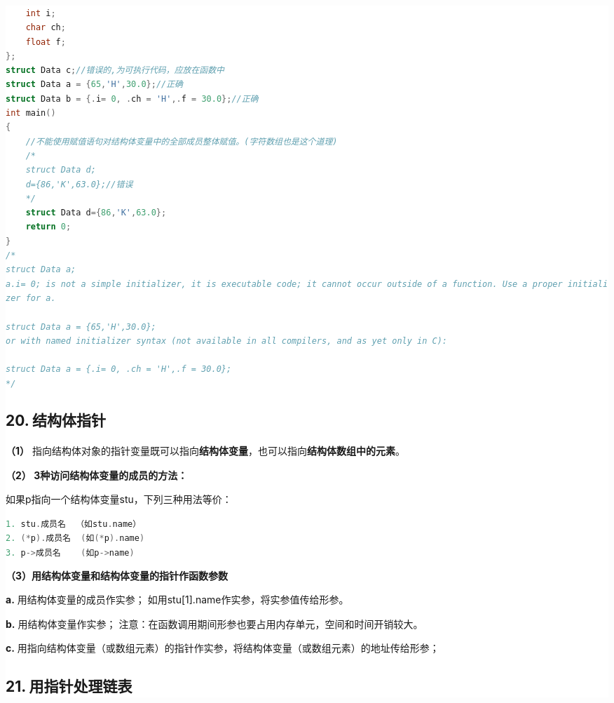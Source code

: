 ```C
	int i;
	char ch;
	float f;
};
struct Data c;//错误的,为可执行代码，应放在函数中
struct Data a = {65,'H',30.0};//正确
struct Data b = {.i= 0, .ch = 'H',.f = 30.0};//正确
int main()
{
	//不能使用赋值语句对结构体变量中的全部成员整体赋值。(字符数组也是这个道理)
	/*
	struct Data d;
	d={86,'K',63.0};//错误
	*/
	struct Data d={86,'K',63.0};
	return 0;
}
/*
struct Data a;
a.i= 0; is not a simple initializer, it is executable code; it cannot occur outside of a function. Use a proper initializer for a.

struct Data a = {65,'H',30.0};
or with named initializer syntax (not available in all compilers, and as yet only in C):

struct Data a = {.i= 0, .ch = 'H',.f = 30.0};
*/
```

## 20.  结构体指针

**（1）** 指向结构体对象的指针变量既可以指向**结构体变量**，也可以指向**结构体数组中的元素**。

**（2） 3种访问结构体变量的成员的方法：**

如果p指向一个结构体变量stu，下列三种用法等价：
```C
1. stu.成员名  （如stu.name）
2. (*p).成员名  (如(*p).name)
3. p->成员名    (如p->name)
```
**（3）用结构体变量和结构体变量的指针作函数参数**

**a.**  用结构体变量的成员作实参；
如用stu[1].name作实参，将实参值传给形参。

**b.**  用结构体变量作实参；
注意：在函数调用期间形参也要占用内存单元，空间和时间开销较大。

**c.**  用指向结构体变量（或数组元素）的指针作实参，将结构体变量（或数组元素）的地址传给形参；

## 21. 用指针处理链表
